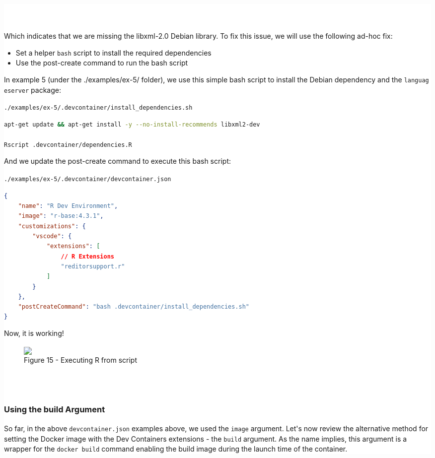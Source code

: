 <br>
<br />


Which indicates that we are missing the libxml-2.0 Debian library. To fix this issue, we will use the following ad-hoc fix:
- Set a helper `bash` script to install the required dependencies
- Use the post-create command to run the bash script

In example 5 (under the ./examples/ex-5/ folder), we use this simple bash script to install the Debian dependency and the `languageserver` package:

`./examples/ex-5/.devcontainer/install_dependencies.sh`
```bash
apt-get update && apt-get install -y --no-install-recommends libxml2-dev

Rscript .devcontainer/dependencies.R
```

And we update the post-create command to execute this bash script:

`./examples/ex-5/.devcontainer/devcontainer.json`

```json
{
    "name": "R Dev Environment",
    "image": "r-base:4.3.1",
    "customizations": {
        "vscode": {
            "extensions": [
                // R Extensions
                "reditorsupport.r"
            ]
        }
    },
    "postCreateCommand": "bash .devcontainer/install_dependencies.sh"
}
```

Now, it is working!

<figure>
<img src="images/example-5.gif" width="100%" align="center"/></a>
<figcaption> Figure 15 - Executing R from script   </figcaption>
</figure>

<br>
<br />
 

### Using the build Argument

So far, in the above `devcontainer.json` examples above, we used the `image` argument. Let's now review the alternative method for setting the Docker image with the Dev Containers extensions - the `build` argument. As the name implies, this argument is a wrapper for the `docker build` command enabling the build image during the launch time of the container. 
